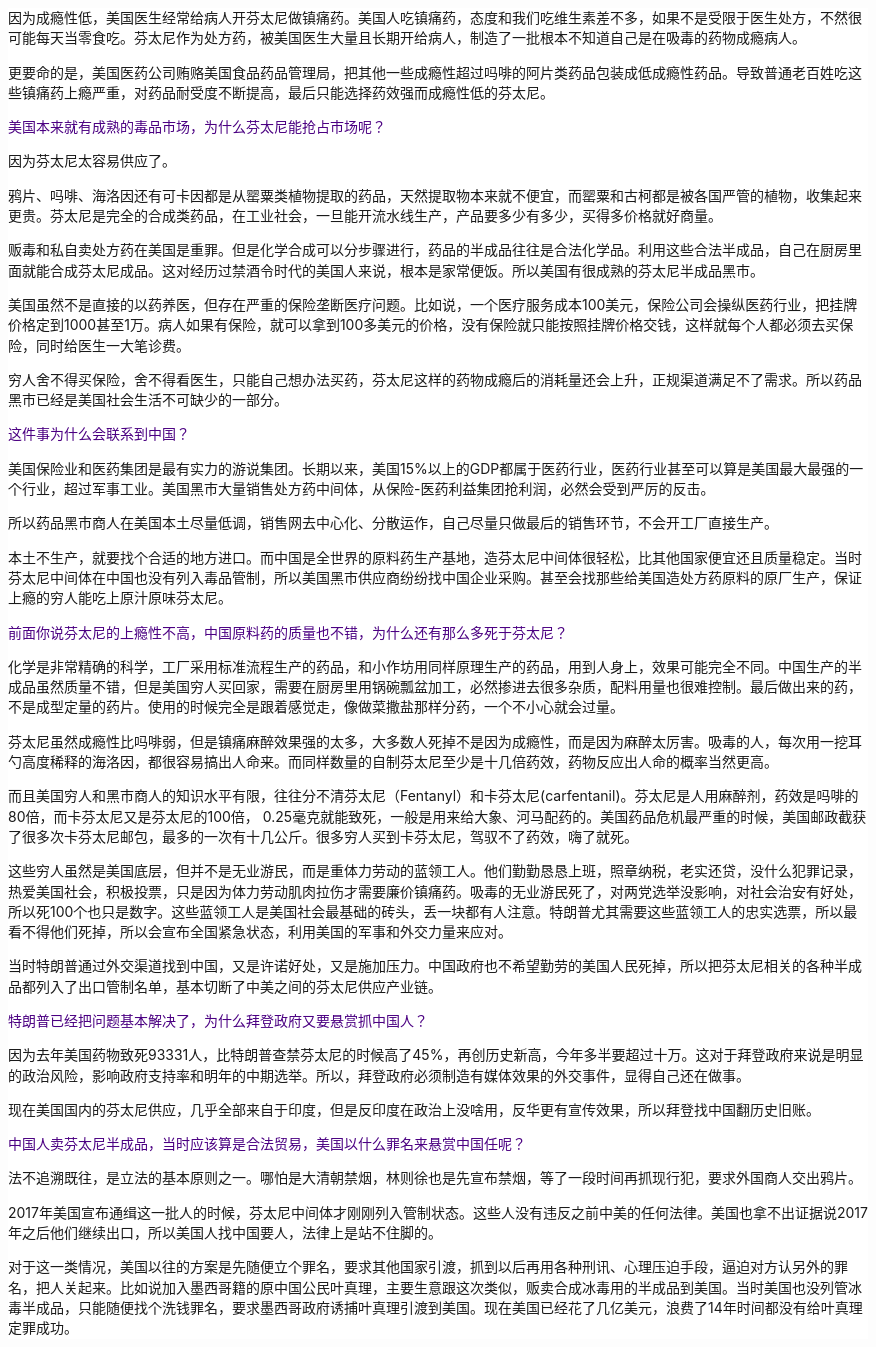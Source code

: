 因为成瘾性低，美国医生经常给病人开芬太尼做镇痛药。美国人吃镇痛药，态度和我们吃维生素差不多，如果不是受限于医生处方，不然很可能每天当零食吃。芬太尼作为处方药，被美国医生大量且长期开给病人，制造了一批根本不知道自己是在吸毒的药物成瘾病人。

更要命的是，美国医药公司贿赂美国食品药品管理局，把其他一些成瘾性超过吗啡的阿片类药品包装成低成瘾性药品。导致普通老百姓吃这些镇痛药上瘾严重，对药品耐受度不断提高，最后只能选择药效强而成瘾性低的芬太尼。

<font color="indigo">美国本来就有成熟的毒品市场，为什么芬太尼能抢占市场呢？</font>

因为芬太尼太容易供应了。

鸦片、吗啡、海洛因还有可卡因都是从罂粟类植物提取的药品，天然提取物本来就不便宜，而罂粟和古柯都是被各国严管的植物，收集起来更贵。芬太尼是完全的合成类药品，在工业社会，一旦能开流水线生产，产品要多少有多少，买得多价格就好商量。

贩毒和私自卖处方药在美国是重罪。但是化学合成可以分步骤进行，药品的半成品往往是合法化学品。利用这些合法半成品，自己在厨房里面就能合成芬太尼成品。这对经历过禁酒令时代的美国人来说，根本是家常便饭。所以美国有很成熟的芬太尼半成品黑市。

美国虽然不是直接的以药养医，但存在严重的保险垄断医疗问题。比如说，一个医疗服务成本100美元，保险公司会操纵医药行业，把挂牌价格定到1000甚至1万。病人如果有保险，就可以拿到100多美元的价格，没有保险就只能按照挂牌价格交钱，这样就每个人都必须去买保险，同时给医生一大笔诊费。

穷人舍不得买保险，舍不得看医生，只能自己想办法买药，芬太尼这样的药物成瘾后的消耗量还会上升，正规渠道满足不了需求。所以药品黑市已经是美国社会生活不可缺少的一部分。

<font color="indigo">这件事为什么会联系到中国？</font>

美国保险业和医药集团是最有实力的游说集团。长期以来，美国15%以上的GDP都属于医药行业，医药行业甚至可以算是美国最大最强的一个行业，超过军事工业。美国黑市大量销售处方药中间体，从保险-医药利益集团抢利润，必然会受到严厉的反击。

所以药品黑市商人在美国本土尽量低调，销售网去中心化、分散运作，自己尽量只做最后的销售环节，不会开工厂直接生产。

本土不生产，就要找个合适的地方进口。而中国是全世界的原料药生产基地，造芬太尼中间体很轻松，比其他国家便宜还且质量稳定。当时芬太尼中间体在中国也没有列入毒品管制，所以美国黑市供应商纷纷找中国企业采购。甚至会找那些给美国造处方药原料的原厂生产，保证上瘾的穷人能吃上原汁原味芬太尼。

<font color="indigo">前面你说芬太尼的上瘾性不高，中国原料药的质量也不错，为什么还有那么多死于芬太尼？</font>

化学是非常精确的科学，工厂采用标准流程生产的药品，和小作坊用同样原理生产的药品，用到人身上，效果可能完全不同。中国生产的半成品虽然质量不错，但是美国穷人买回家，需要在厨房里用锅碗瓢盆加工，必然掺进去很多杂质，配料用量也很难控制。最后做出来的药，不是成型定量的药片。使用的时候完全是跟着感觉走，像做菜撒盐那样分药，一个不小心就会过量。

芬太尼虽然成瘾性比吗啡弱，但是镇痛麻醉效果强的太多，大多数人死掉不是因为成瘾性，而是因为麻醉太厉害。吸毒的人，每次用一挖耳勺高度稀释的海洛因，都很容易搞出人命来。而同样数量的自制芬太尼至少是十几倍药效，药物反应出人命的概率当然更高。

而且美国穷人和黑市商人的知识水平有限，往往分不清芬太尼（Fentanyl）和卡芬太尼(carfentanil)。芬太尼是人用麻醉剂，药效是吗啡的80倍，而卡芬太尼又是芬太尼的100倍， 0.25毫克就能致死，一般是用来给大象、河马配药的。美国药品危机最严重的时候，美国邮政截获了很多次卡芬太尼邮包，最多的一次有十几公斤。很多穷人买到卡芬太尼，驾驭不了药效，嗨了就死。

这些穷人虽然是美国底层，但并不是无业游民，而是重体力劳动的蓝领工人。他们勤勤恳恳上班，照章纳税，老实还贷，没什么犯罪记录，热爱美国社会，积极投票，只是因为体力劳动肌肉拉伤才需要廉价镇痛药。吸毒的无业游民死了，对两党选举没影响，对社会治安有好处，所以死100个也只是数字。这些蓝领工人是美国社会最基础的砖头，丢一块都有人注意。特朗普尤其需要这些蓝领工人的忠实选票，所以最看不得他们死掉，所以会宣布全国紧急状态，利用美国的军事和外交力量来应对。

当时特朗普通过外交渠道找到中国，又是许诺好处，又是施加压力。中国政府也不希望勤劳的美国人民死掉，所以把芬太尼相关的各种半成品都列入了出口管制名单，基本切断了中美之间的芬太尼供应产业链。

<font color="indigo">特朗普已经把问题基本解决了，为什么拜登政府又要悬赏抓中国人？</font>

因为去年美国药物致死93331人，比特朗普查禁芬太尼的时候高了45%，再创历史新高，今年多半要超过十万。这对于拜登政府来说是明显的政治风险，影响政府支持率和明年的中期选举。所以，拜登政府必须制造有媒体效果的外交事件，显得自己还在做事。

现在美国国内的芬太尼供应，几乎全部来自于印度，但是反印度在政治上没啥用，反华更有宣传效果，所以拜登找中国翻历史旧账。

<font color="indigo">中国人卖芬太尼半成品，当时应该算是合法贸易，美国以什么罪名来悬赏中国任呢？</font>

法不追溯既往，是立法的基本原则之一。哪怕是大清朝禁烟，林则徐也是先宣布禁烟，等了一段时间再抓现行犯，要求外国商人交出鸦片。

2017年美国宣布通缉这一批人的时候，芬太尼中间体才刚刚列入管制状态。这些人没有违反之前中美的任何法律。美国也拿不出证据说2017年之后他们继续出口，所以美国人找中国要人，法律上是站不住脚的。

对于这一类情况，美国以往的方案是先随便立个罪名，要求其他国家引渡，抓到以后再用各种刑讯、心理压迫手段，逼迫对方认另外的罪名，把人关起来。比如说加入墨西哥籍的原中国公民叶真理，主要生意跟这次类似，贩卖合成冰毒用的半成品到美国。当时美国也没列管冰毒半成品，只能随便找个洗钱罪名，要求墨西哥政府诱捕叶真理引渡到美国。现在美国已经花了几亿美元，浪费了14年时间都没有给叶真理定罪成功。

